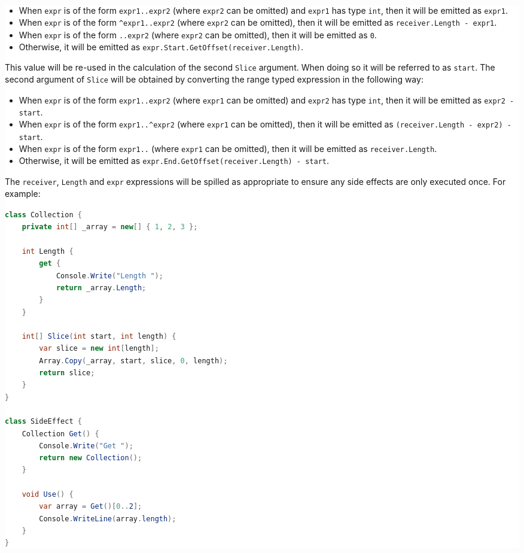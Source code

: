 - When `expr` is of the form `expr1..expr2` (where `expr2` can be omitted) and `expr1` has type `int`, then it will be
emitted as `expr1`.
- When `expr` is of the form `^expr1..expr2` (where `expr2` can be omitted), then it will be emitted as 
`receiver.Length - expr1`.
- When `expr` is of the form `..expr2` (where `expr2` can be omitted), then it will be emitted as `0`.
- Otherwise, it will be emitted as `expr.Start.GetOffset(receiver.Length)`.

This value will be re-used in the calculation of the second `Slice` argument. When doing so it will be referred to as
`start`. The second argument of `Slice` will be obtained by converting the range typed expression in the following way:

- When `expr` is of the form `expr1..expr2` (where `expr1` can be omitted) and `expr2` has type `int`, then it will be 
emitted as `expr2 - start`.
- When `expr` is of the form `expr1..^expr2` (where `expr1` can be omitted), then it will be emitted as 
`(receiver.Length - expr2) - start`.
- When `expr` is of the form `expr1..` (where `expr1` can be omitted), then it will be emitted as `receiver.Length`.
- Otherwise, it will be emitted as `expr.End.GetOffset(receiver.Length) - start`.

The `receiver`, `Length` and `expr` expressions will be spilled as appropriate to ensure any side effects are only
executed once. For example:

``` csharp
class Collection {
    private int[] _array = new[] { 1, 2, 3 };

    int Length {
        get {
            Console.Write("Length ");
            return _array.Length;
        }
    }

    int[] Slice(int start, int length) { 
        var slice = new int[length];
        Array.Copy(_array, start, slice, 0, length);
        return slice;
    }
}

class SideEffect {
    Collection Get() {
        Console.Write("Get ");
        return new Collection();
    }

    void Use() { 
        var array = Get()[0..2];
        Console.WriteLine(array.length);
    }
}
```
